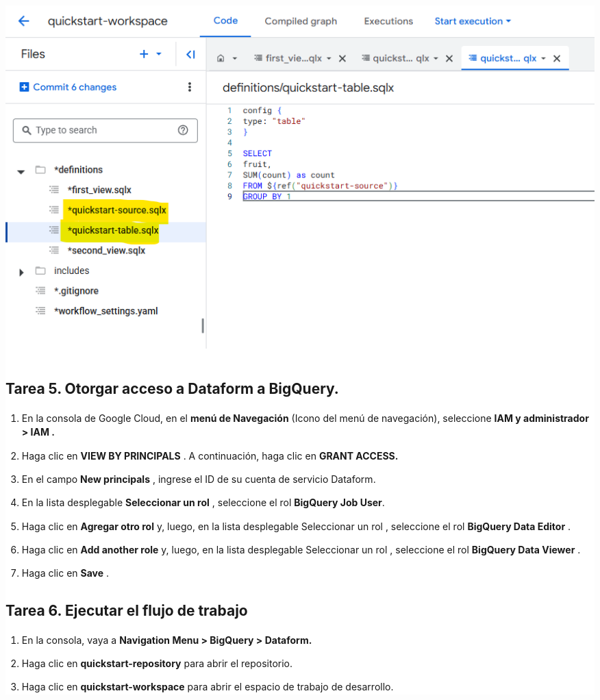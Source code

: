   ![alt text](image-49.png)
  #
## Tarea 5. Otorgar acceso a Dataform a BigQuery.

1. En la consola de Google Cloud, en el **menú de Navegación** (Icono del menú de navegación), seleccione **IAM y administrador > IAM .**

2. Haga clic en **VIEW BY PRINCIPALS** . A continuación, haga clic en **GRANT ACCESS.**

3. En el campo **New principals** , ingrese el ID de su cuenta de servicio Dataform.

4. En la lista desplegable **Seleccionar un rol** , seleccione el rol **BigQuery Job User**.

5. Haga clic en **Agregar otro rol** y, luego, en la lista desplegable Seleccionar un rol , seleccione el rol **BigQuery Data Editor** .

6. Haga clic en **Add another role** y, luego, en la lista desplegable Seleccionar un rol , seleccione el rol **BigQuery Data Viewer** .

7. Haga clic en **Save** .


## Tarea 6. Ejecutar el flujo de trabajo

1. En la consola, vaya a **Navigation Menu > BigQuery > Dataform.**

2. Haga clic en **quickstart-repository** para abrir el repositorio.

3. Haga clic en **quickstart-workspace** para abrir el espacio de trabajo de desarrollo.
